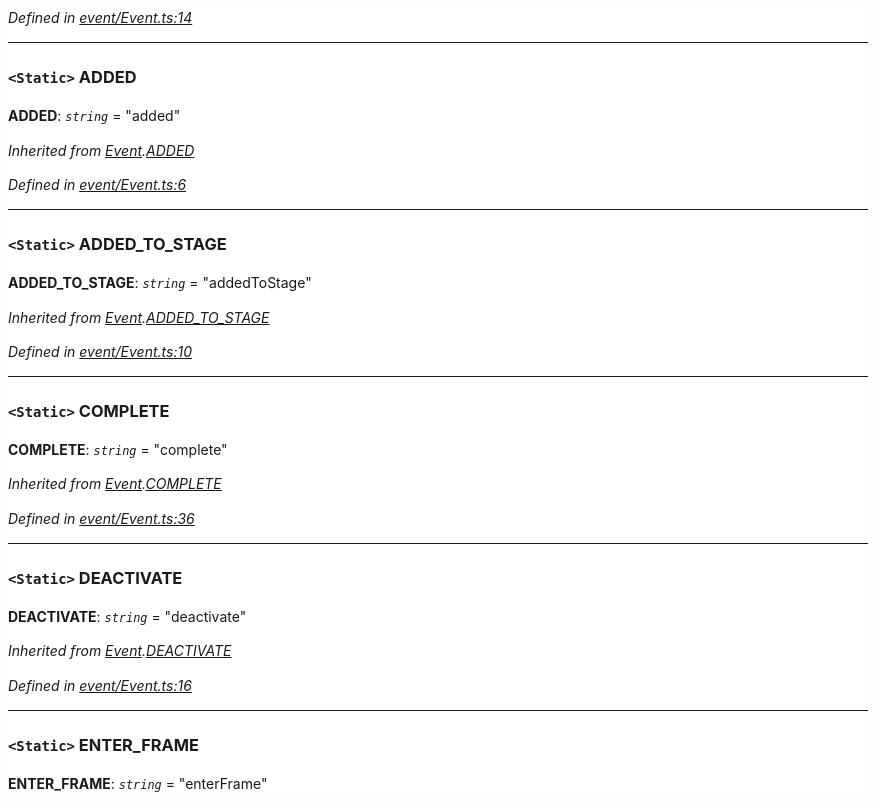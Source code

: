 *Defined in [event/Event.ts:14](https://github.com/Lanfei/playable.js/blob/877c13c/src/event/Event.ts#L14)*

___
<a id="added"></a>

### `<Static>` ADDED

**ADDED**: *`string`* = "added"

*Inherited from [Event](event.md).[ADDED](event.md#added)*

*Defined in [event/Event.ts:6](https://github.com/Lanfei/playable.js/blob/877c13c/src/event/Event.ts#L6)*

___
<a id="added_to_stage"></a>

### `<Static>` ADDED_TO_STAGE

**ADDED_TO_STAGE**: *`string`* = "addedToStage"

*Inherited from [Event](event.md).[ADDED_TO_STAGE](event.md#added_to_stage)*

*Defined in [event/Event.ts:10](https://github.com/Lanfei/playable.js/blob/877c13c/src/event/Event.ts#L10)*

___
<a id="complete"></a>

### `<Static>` COMPLETE

**COMPLETE**: *`string`* = "complete"

*Inherited from [Event](event.md).[COMPLETE](event.md#complete)*

*Defined in [event/Event.ts:36](https://github.com/Lanfei/playable.js/blob/877c13c/src/event/Event.ts#L36)*

___
<a id="deactivate"></a>

### `<Static>` DEACTIVATE

**DEACTIVATE**: *`string`* = "deactivate"

*Inherited from [Event](event.md).[DEACTIVATE](event.md#deactivate)*

*Defined in [event/Event.ts:16](https://github.com/Lanfei/playable.js/blob/877c13c/src/event/Event.ts#L16)*

___
<a id="enter_frame"></a>

### `<Static>` ENTER_FRAME

**ENTER_FRAME**: *`string`* = "enterFrame"
